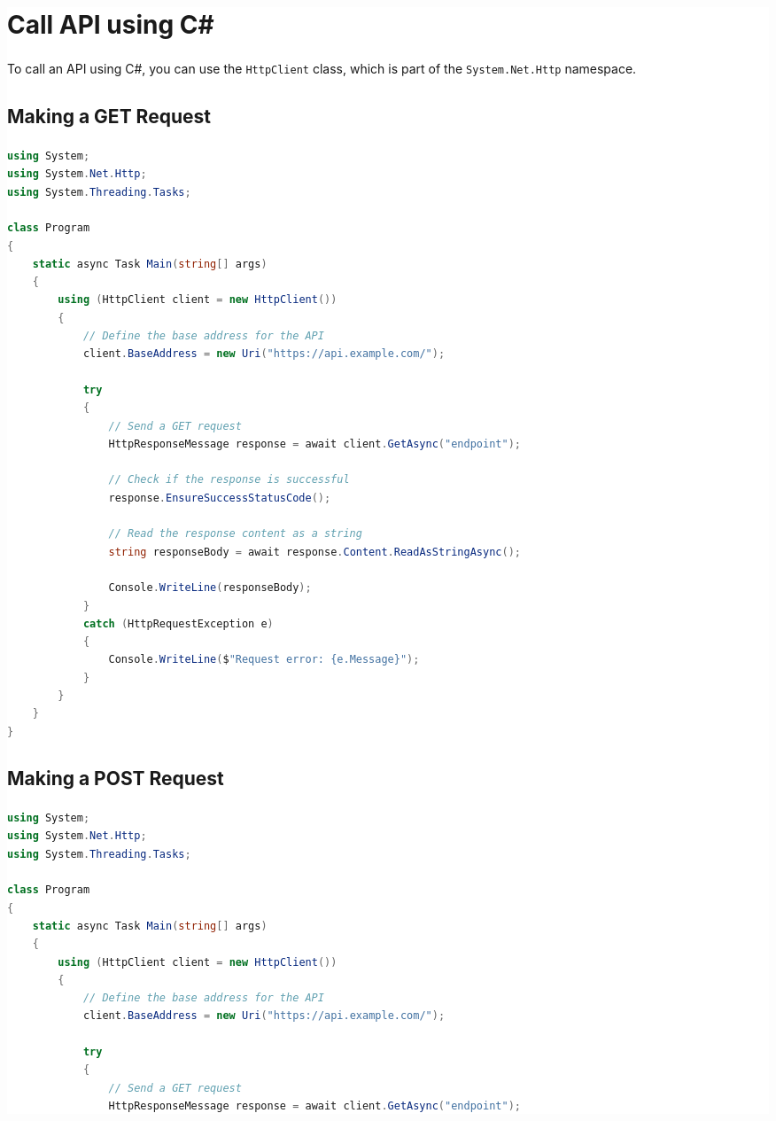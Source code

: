 # Call API using C#
To call an API using C#, you can use the `HttpClient` class, which is part of the `System.Net.Http` namespace.

## Making a GET Request
```c#
using System;
using System.Net.Http;
using System.Threading.Tasks;

class Program
{
    static async Task Main(string[] args)
    {
        using (HttpClient client = new HttpClient())
        {
            // Define the base address for the API
            client.BaseAddress = new Uri("https://api.example.com/");

            try
            {
                // Send a GET request
                HttpResponseMessage response = await client.GetAsync("endpoint");

                // Check if the response is successful
                response.EnsureSuccessStatusCode();

                // Read the response content as a string
                string responseBody = await response.Content.ReadAsStringAsync();

                Console.WriteLine(responseBody);
            }
            catch (HttpRequestException e)
            {
                Console.WriteLine($"Request error: {e.Message}");
            }
        }
    }
}
```

## Making a POST Request
```c#
using System;
using System.Net.Http;
using System.Threading.Tasks;

class Program
{
    static async Task Main(string[] args)
    {
        using (HttpClient client = new HttpClient())
        {
            // Define the base address for the API
            client.BaseAddress = new Uri("https://api.example.com/");

            try
            {
                // Send a GET request
                HttpResponseMessage response = await client.GetAsync("endpoint");

```